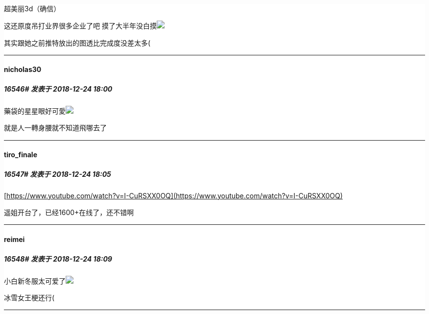 超美丽3d（确信）

这还原度吊打业界很多企业了吧</blockquote>
摸了大半年没白摸<img src="https://static.saraba1st.com/image/smiley/face2017/068.png" referrerpolicy="no-referrer">

其实跟她之前推特放出的图透比完成度没差太多(







-----

####  nicholas30  
##### 16546#       发表于 2018-12-24 18:00




藥袋的星星眼好可愛<img src="https://static.saraba1st.com/image/smiley/face2017/077.png" referrerpolicy="no-referrer">

就是人一轉身腰就不知道飛哪去了







-----

####  tiro_finale  
##### 16547#       发表于 2018-12-24 18:05



[https://www.youtube.com/watch?v=I-CuRSXX0OQ](https://www.youtube.com/watch?v=I-CuRSXX0OQ)

遥姐开台了，已经1600+在线了，还不错啊







-----

####  reimei  
##### 16548#       发表于 2018-12-24 18:09




小白新冬服太可爱了<img src="https://static.saraba1st.com/image/smiley/face2017/077.png" referrerpolicy="no-referrer">

冰雪女王梗还行(







-----
